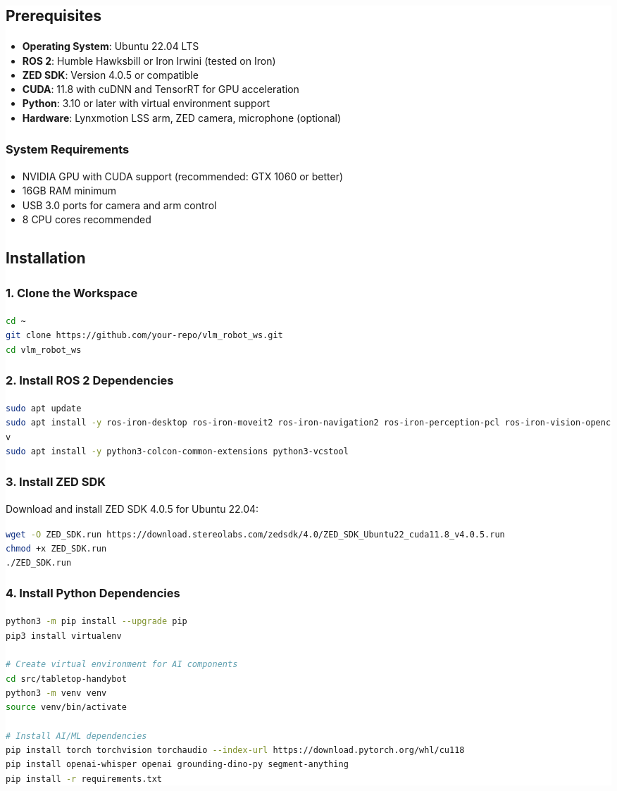 ## Prerequisites

- **Operating System**: Ubuntu 22.04 LTS
- **ROS 2**: Humble Hawksbill or Iron Irwini (tested on Iron)
- **ZED SDK**: Version 4.0.5 or compatible
- **CUDA**: 11.8 with cuDNN and TensorRT for GPU acceleration
- **Python**: 3.10 or later with virtual environment support
- **Hardware**: Lynxmotion LSS arm, ZED camera, microphone (optional)

### System Requirements
- NVIDIA GPU with CUDA support (recommended: GTX 1060 or better)
- 16GB RAM minimum
- USB 3.0 ports for camera and arm control
- 8 CPU cores recommended

## Installation

### 1. Clone the Workspace
```bash
cd ~
git clone https://github.com/your-repo/vlm_robot_ws.git
cd vlm_robot_ws
```

### 2. Install ROS 2 Dependencies
```bash
sudo apt update
sudo apt install -y ros-iron-desktop ros-iron-moveit2 ros-iron-navigation2 ros-iron-perception-pcl ros-iron-vision-opencv
sudo apt install -y python3-colcon-common-extensions python3-vcstool
```

### 3. Install ZED SDK
Download and install ZED SDK 4.0.5 for Ubuntu 22.04:
```bash
wget -O ZED_SDK.run https://download.stereolabs.com/zedsdk/4.0/ZED_SDK_Ubuntu22_cuda11.8_v4.0.5.run
chmod +x ZED_SDK.run
./ZED_SDK.run
```

### 4. Install Python Dependencies
```bash
python3 -m pip install --upgrade pip
pip3 install virtualenv

# Create virtual environment for AI components
cd src/tabletop-handybot
python3 -m venv venv
source venv/bin/activate

# Install AI/ML dependencies
pip install torch torchvision torchaudio --index-url https://download.pytorch.org/whl/cu118
pip install openai-whisper openai grounding-dino-py segment-anything
pip install -r requirements.txt
```
